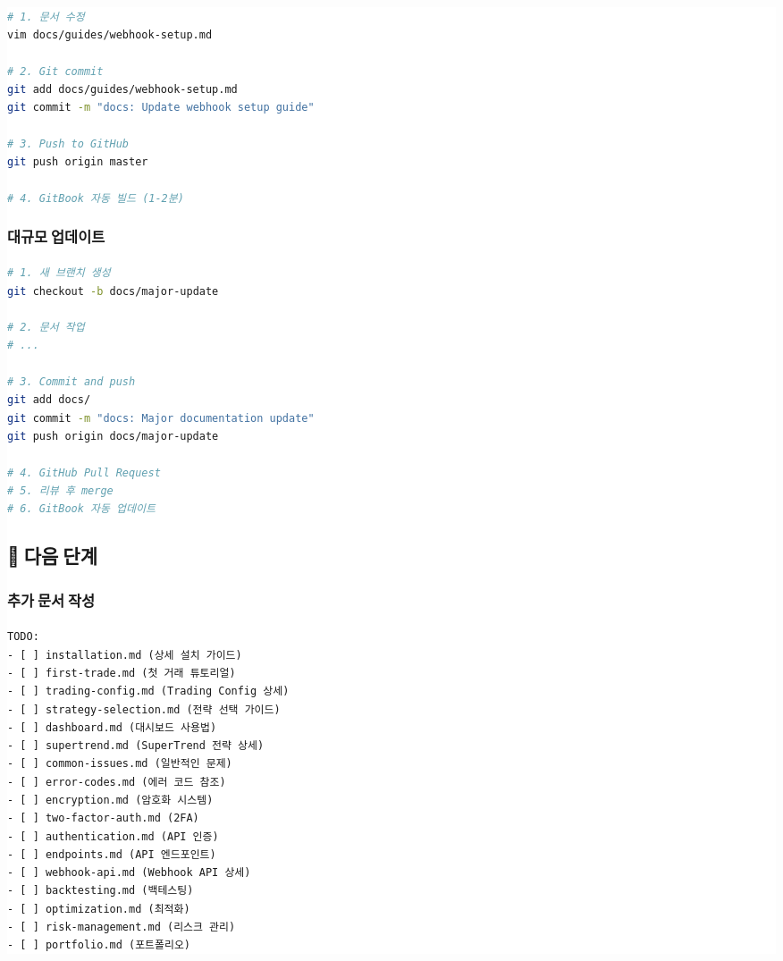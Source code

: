 ```bash
# 1. 문서 수정
vim docs/guides/webhook-setup.md

# 2. Git commit
git add docs/guides/webhook-setup.md
git commit -m "docs: Update webhook setup guide"

# 3. Push to GitHub
git push origin master

# 4. GitBook 자동 빌드 (1-2분)
```

### 대규모 업데이트

```bash
# 1. 새 브랜치 생성
git checkout -b docs/major-update

# 2. 문서 작업
# ...

# 3. Commit and push
git add docs/
git commit -m "docs: Major documentation update"
git push origin docs/major-update

# 4. GitHub Pull Request
# 5. 리뷰 후 merge
# 6. GitBook 자동 업데이트
```

## 🚀 다음 단계

### 추가 문서 작성

```
TODO:
- [ ] installation.md (상세 설치 가이드)
- [ ] first-trade.md (첫 거래 튜토리얼)
- [ ] trading-config.md (Trading Config 상세)
- [ ] strategy-selection.md (전략 선택 가이드)
- [ ] dashboard.md (대시보드 사용법)
- [ ] supertrend.md (SuperTrend 전략 상세)
- [ ] common-issues.md (일반적인 문제)
- [ ] error-codes.md (에러 코드 참조)
- [ ] encryption.md (암호화 시스템)
- [ ] two-factor-auth.md (2FA)
- [ ] authentication.md (API 인증)
- [ ] endpoints.md (API 엔드포인트)
- [ ] webhook-api.md (Webhook API 상세)
- [ ] backtesting.md (백테스팅)
- [ ] optimization.md (최적화)
- [ ] risk-management.md (리스크 관리)
- [ ] portfolio.md (포트폴리오)
```
